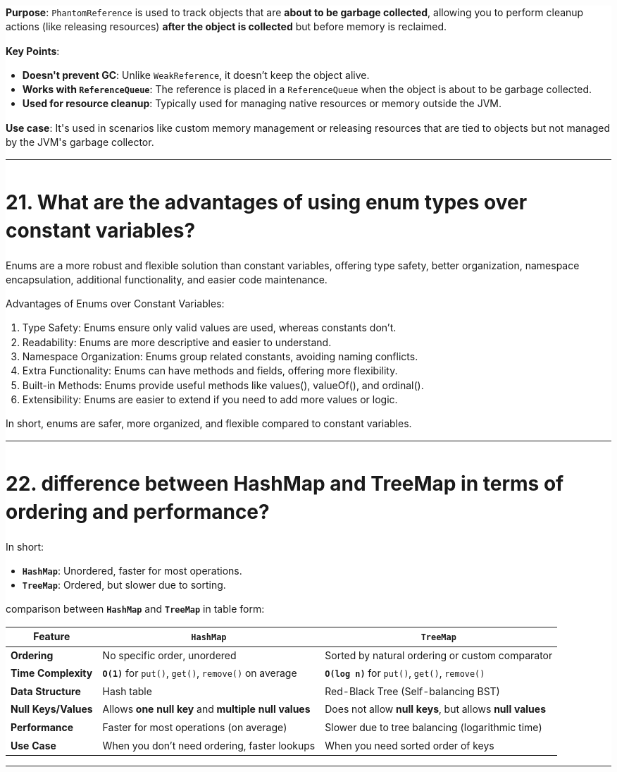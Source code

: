 **Purpose**:
`PhantomReference` is used to track objects that are **about to be garbage collected**, allowing you to perform cleanup actions (like releasing resources) **after the object is collected** but before memory is reclaimed.

**Key Points**:

* **Doesn't prevent GC**: Unlike `WeakReference`, it doesn’t keep the object alive.
* **Works with `ReferenceQueue`**: The reference is placed in a `ReferenceQueue` when the object is about to be garbage collected.
* **Used for resource cleanup**: Typically used for managing native resources or memory outside the JVM.

**Use case**:
It's used in scenarios like custom memory management or releasing resources that are tied to objects but not managed by the JVM's garbage collector.

---

# 21. What are the advantages of using enum types over constant variables?

Enums are a more robust and flexible solution than constant variables, offering type safety, better organization, namespace encapsulation, additional functionality, and easier code maintenance.

Advantages of Enums over Constant Variables:
1. Type Safety: Enums ensure only valid values are used, whereas constants don’t.
2. Readability: Enums are more descriptive and easier to understand.
3. Namespace Organization: Enums group related constants, avoiding naming conflicts.
4. Extra Functionality: Enums can have methods and fields, offering more flexibility.
5. Built-in Methods: Enums provide useful methods like values(), valueOf(), and ordinal().
6. Extensibility: Enums are easier to extend if you need to add more values or logic.

In short, enums are safer, more organized, and flexible compared to constant variables.

---

# 22. difference between HashMap and TreeMap in terms of ordering and performance?

In short:

* **`HashMap`**: Unordered, faster for most operations.
* **`TreeMap`**: Ordered, but slower due to sorting.

comparison between **`HashMap`** and **`TreeMap`** in table form:

| Feature              | **`HashMap`**                                          | **`TreeMap`**                                            |
| -------------------- | ------------------------------------------------------ | -------------------------------------------------------- |
| **Ordering**         | No specific order, unordered                           | Sorted by natural ordering or custom comparator          |
| **Time Complexity**  | **`O(1)`** for `put()`, `get()`, `remove()` on average | **`O(log n)`** for `put()`, `get()`, `remove()`          |
| **Data Structure**   | Hash table                                             | Red-Black Tree (Self-balancing BST)                      |
| **Null Keys/Values** | Allows **one null key** and **multiple null values**   | Does not allow **null keys**, but allows **null values** |
| **Performance**      | Faster for most operations (on average)                | Slower due to tree balancing (logarithmic time)          |
| **Use Case**         | When you don’t need ordering, faster lookups           | When you need sorted order of keys                       |

---